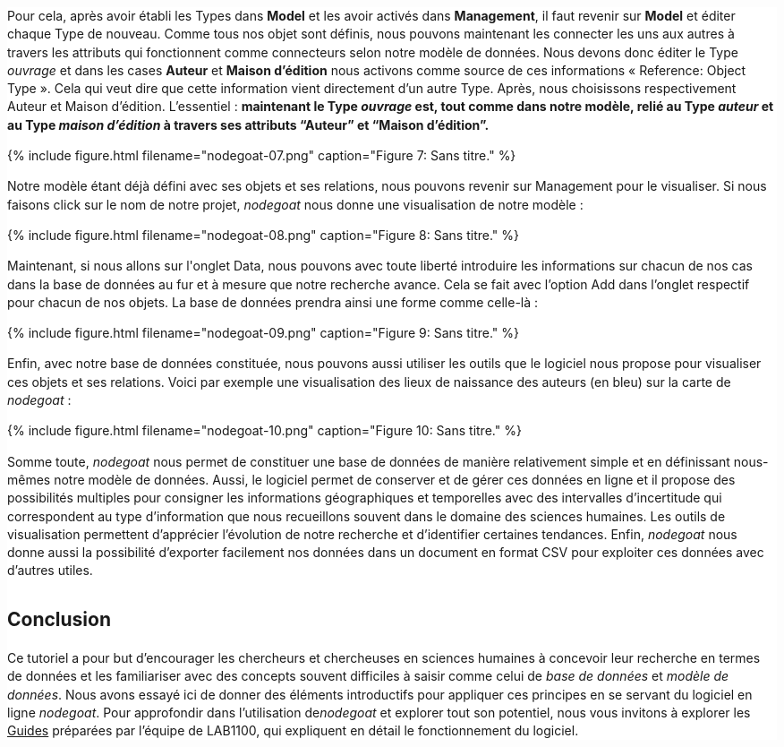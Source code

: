 Pour cela, après avoir établi les Types dans **Model** et les avoir activés dans **Management**, il faut revenir sur **Model** et éditer chaque Type de nouveau. Comme tous nos objet sont définis, nous pouvons maintenant les connecter les uns aux autres à travers les attributs qui fonctionnent comme connecteurs selon notre modèle de données. Nous devons donc éditer le Type *ouvrage* et dans les cases **Auteur** et **Maison d’édition** nous activons comme source de ces informations « Reference: Object Type ». Cela qui veut dire que cette information vient directement d’un autre Type. Après, nous choisissons respectivement Auteur et Maison d’édition. L’essentiel : **maintenant le Type *ouvrage* est, tout comme dans notre modèle, relié au Type *auteur* et au Type *maison d’édition* à travers ses attributs “Auteur” et “Maison d’édition”.**

{% include figure.html filename="nodegoat-07.png" caption="Figure 7: Sans titre." %}



Notre modèle étant déjà défini avec ses objets et ses relations, nous pouvons revenir sur Management pour le visualiser. Si nous faisons click sur le nom de notre projet, *nodegoat* nous donne une visualisation de notre modèle :

{% include figure.html filename="nodegoat-08.png" caption="Figure 8: Sans titre." %}

Maintenant, si nous allons sur l'onglet Data, nous pouvons avec toute liberté introduire les informations sur chacun de nos cas dans la base de données au fur et à mesure que notre recherche avance. Cela se fait avec l’option Add dans l’onglet respectif pour chacun de nos objets. La base de données prendra ainsi une forme comme celle-là :


{% include figure.html filename="nodegoat-09.png" caption="Figure 9: Sans titre." %}

Enfin, avec notre base de données constituée, nous pouvons aussi utiliser les outils que le logiciel nous propose pour visualiser ces objets et ses relations. Voici par exemple une visualisation des lieux de naissance des auteurs (en bleu) sur la carte de *nodegoat* :

{% include figure.html filename="nodegoat-10.png" caption="Figure 10: Sans titre." %}

Somme toute, *nodegoat* nous permet de constituer une base de données de manière relativement simple et en définissant nous-mêmes notre modèle de données. Aussi, le logiciel permet de conserver et de gérer ces données en ligne et il propose des possibilités multiples pour consigner les informations géographiques et temporelles avec des intervalles d’incertitude qui correspondent au type d’information que nous recueillons souvent dans le domaine des sciences humaines. Les outils de visualisation permettent d’apprécier l’évolution de notre recherche et d’identifier certaines tendances. Enfin, *nodegoat* nous donne aussi la possibilité d’exporter facilement nos données dans un document en format CSV pour exploiter ces données avec d’autres utiles.

## Conclusion

Ce tutoriel a pour but d’encourager les chercheurs et chercheuses en sciences humaines à concevoir leur recherche en termes de données et les familiariser avec des concepts souvent difficiles à saisir comme celui de *base de données* et *modèle de données*. Nous avons essayé ici de donner des éléments introductifs pour appliquer ces principes en se servant du logiciel en ligne *nodegoat*. Pour approfondir dans l’utilisation de*nodegoat* et explorer tout son potentiel, nous vous invitons à explorer les [Guides](https://nodegoat.net/guides) préparées par l’équipe de LAB1100, qui expliquent en détail le fonctionnement du logiciel.


